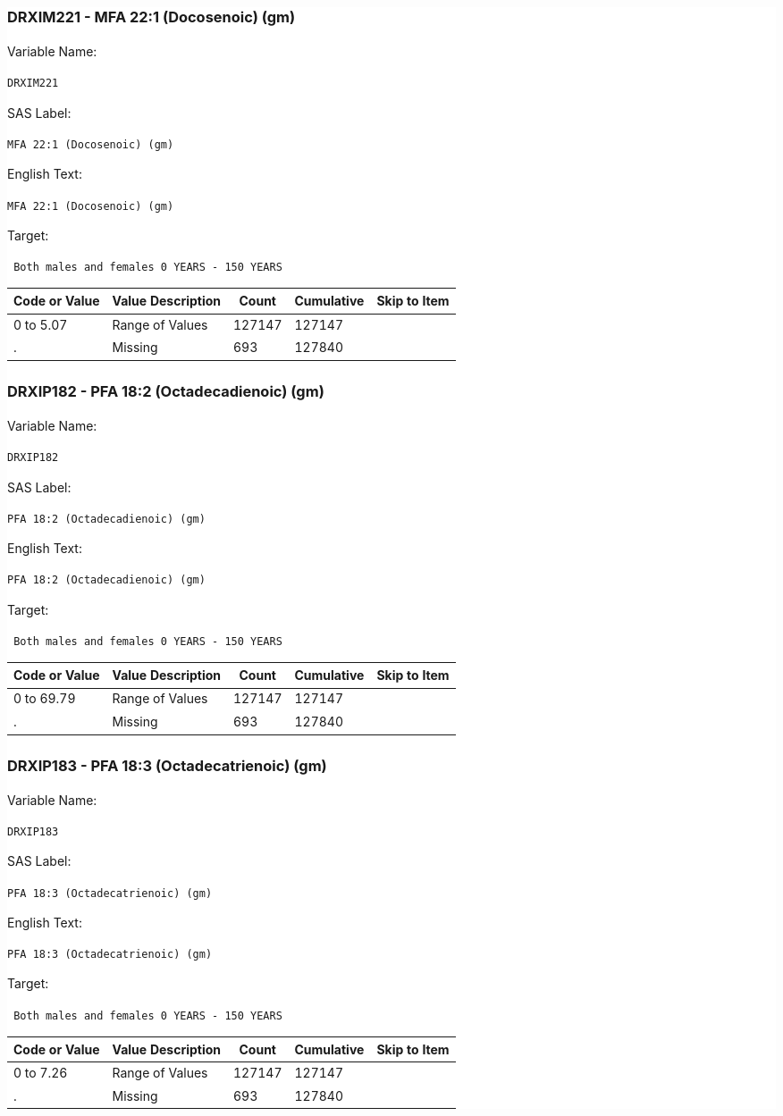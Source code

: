 ### DRXIM221 - MFA 22:1 (Docosenoic) (gm)

Variable Name:

    DRXIM221
SAS Label:

    MFA 22:1 (Docosenoic) (gm)
English Text:

    MFA 22:1 (Docosenoic) (gm)
Target:

     Both males and females 0 YEARS - 150 YEARS
Code or Value | Value Description | Count | Cumulative | Skip to Item  
---|---|---|---|---  
0 to 5.07 | Range of Values | 127147 | 127147 |   
. | Missing | 693 | 127840 |   
  
### DRXIP182 - PFA 18:2 (Octadecadienoic) (gm)

Variable Name:

    DRXIP182
SAS Label:

    PFA 18:2 (Octadecadienoic) (gm)
English Text:

    PFA 18:2 (Octadecadienoic) (gm)
Target:

     Both males and females 0 YEARS - 150 YEARS
Code or Value | Value Description | Count | Cumulative | Skip to Item  
---|---|---|---|---  
0 to 69.79 | Range of Values | 127147 | 127147 |   
. | Missing | 693 | 127840 |   
  
### DRXIP183 - PFA 18:3 (Octadecatrienoic) (gm)

Variable Name:

    DRXIP183
SAS Label:

    PFA 18:3 (Octadecatrienoic) (gm)
English Text:

    PFA 18:3 (Octadecatrienoic) (gm)
Target:

     Both males and females 0 YEARS - 150 YEARS
Code or Value | Value Description | Count | Cumulative | Skip to Item  
---|---|---|---|---  
0 to 7.26 | Range of Values | 127147 | 127147 |   
. | Missing | 693 | 127840 |   
  